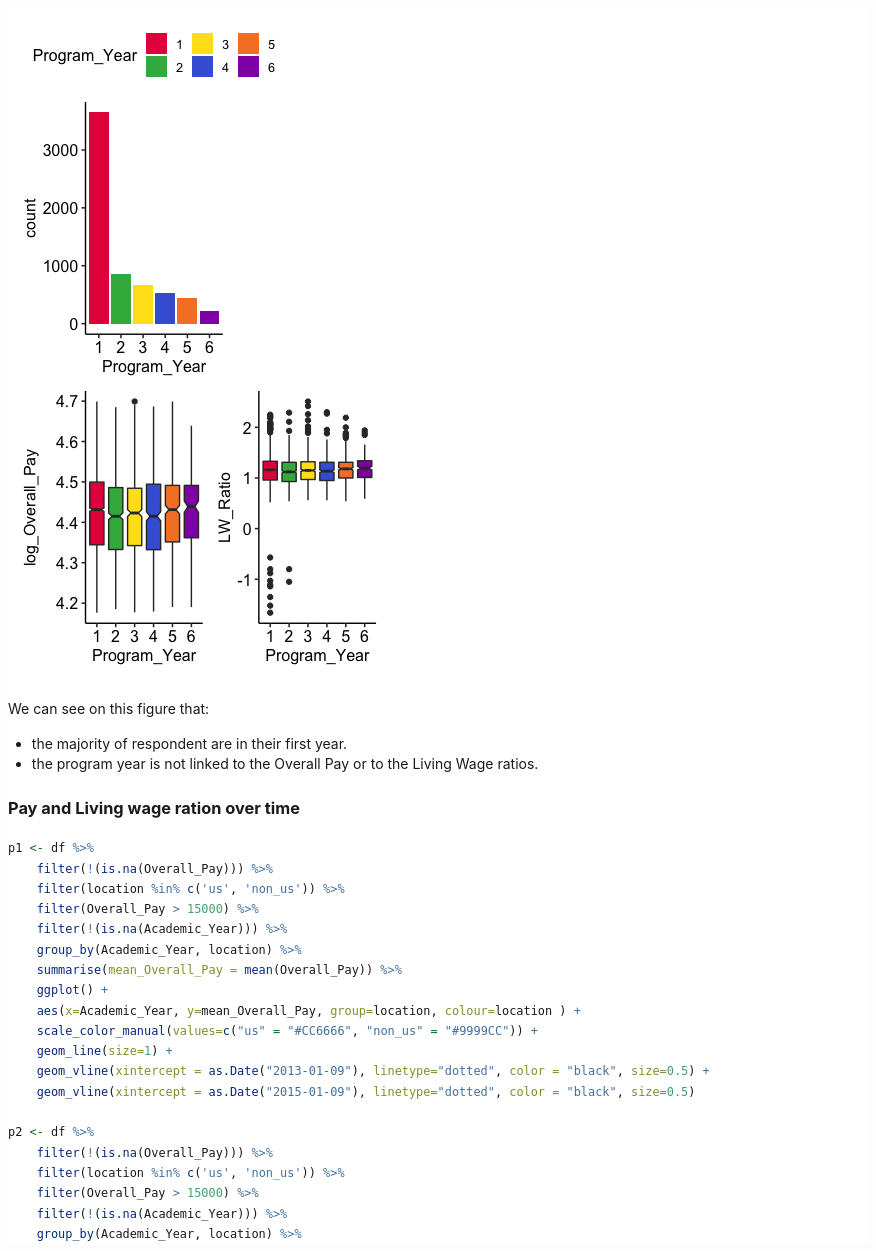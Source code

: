 ![](ph-d-stipends-by-research-topic-and-universities_files/figure-gfm/unnamed-chunk-15-1.png)

We can see on this figure that:

  - the majority of respondent are in their first year.
  - the program year is not linked to the Overall Pay or to the Living
    Wage ratios.

### Pay and Living wage ration over time

``` r
p1 <- df %>%
    filter(!(is.na(Overall_Pay))) %>%
    filter(location %in% c('us', 'non_us')) %>%
    filter(Overall_Pay > 15000) %>%
    filter(!(is.na(Academic_Year))) %>%
    group_by(Academic_Year, location) %>%
    summarise(mean_Overall_Pay = mean(Overall_Pay)) %>%
    ggplot() +
    aes(x=Academic_Year, y=mean_Overall_Pay, group=location, colour=location ) +
    scale_color_manual(values=c("us" = "#CC6666", "non_us" = "#9999CC")) +
    geom_line(size=1) +
    geom_vline(xintercept = as.Date("2013-01-09"), linetype="dotted", color = "black", size=0.5) +
    geom_vline(xintercept = as.Date("2015-01-09"), linetype="dotted", color = "black", size=0.5)

p2 <- df %>%
    filter(!(is.na(Overall_Pay))) %>%
    filter(location %in% c('us', 'non_us')) %>%
    filter(Overall_Pay > 15000) %>%
    filter(!(is.na(Academic_Year))) %>%
    group_by(Academic_Year, location) %>%
```